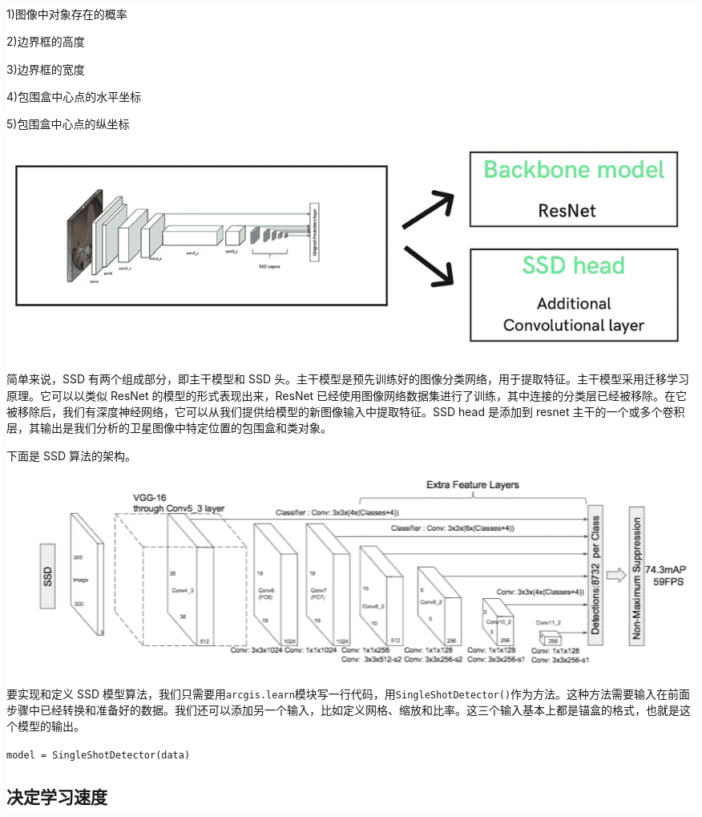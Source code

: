 1)图像中对象存在的概率

2)边界框的高度

3)边界框的宽度

4)包围盒中心点的水平坐标

5)包围盒中心点的纵坐标

![](img/11c646d93473ee7d0888cb8ad8251b9b.png)

简单来说，SSD 有两个组成部分，即主干模型和 SSD 头。主干模型是预先训练好的图像分类网络，用于提取特征。主干模型采用迁移学习原理。它可以以类似 ResNet 的模型的形式表现出来，ResNet 已经使用图像网络数据集进行了训练，其中连接的分类层已经被移除。在它被移除后，我们有深度神经网络，它可以从我们提供给模型的新图像输入中提取特征。SSD head 是添加到 resnet 主干的一个或多个卷积层，其输出是我们分析的卫星图像中特定位置的包围盒和类对象。

下面是 SSD 算法的架构。

![](img/fe4f8a600efa287c4c7ec13c0cf5fbc4.png)

要实现和定义 SSD 模型算法，我们只需要用`arcgis.learn`模块写一行代码，用`SingleShotDetector()`作为方法。这种方法需要输入在前面步骤中已经转换和准备好的数据。我们还可以添加另一个输入，比如定义网格、缩放和比率。这三个输入基本上都是锚盒的格式，也就是这个模型的输出。

```
model = SingleShotDetector(data)
```

## 决定学习速度
